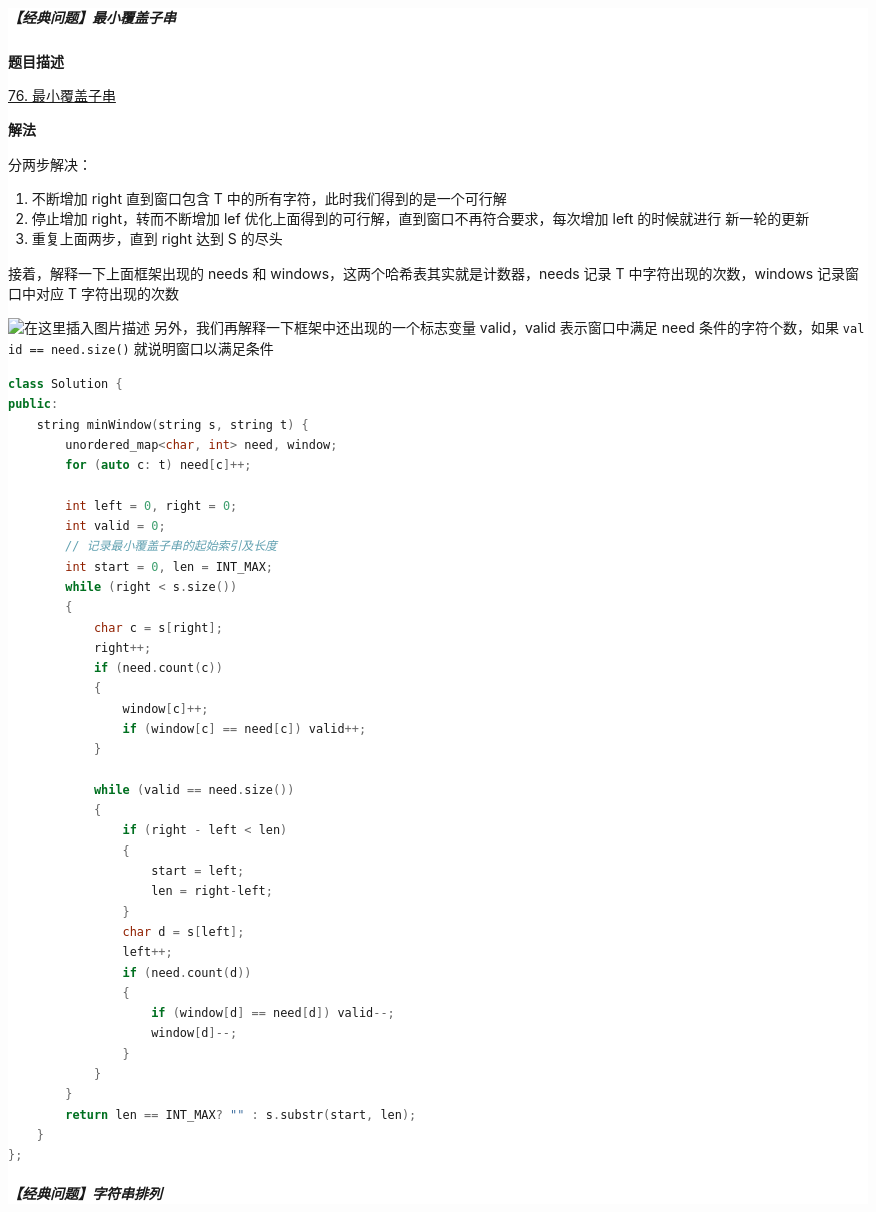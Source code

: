 ##### 【经典问题】最小覆盖子串

**题目描述**

[76. 最小覆盖子串](https://leetcode-cn.com/problems/minimum-window-substring/)

**解法**

分两步解决：
1. 不断增加 right 直到窗口包含 T 中的所有字符，此时我们得到的是一个可行解
2. 停止增加 right，转而不断增加 lef 优化上面得到的可行解，直到窗口不再符合要求，每次增加 left 的时候就进行 新一轮的更新
3. 重复上面两步，直到 right 达到 S 的尽头

接着，解释一下上面框架出现的 needs 和 windows，这两个哈希表其实就是计数器，needs 记录 T 中字符出现的次数，windows 记录窗口中对应 T 字符出现的次数

![在这里插入图片描述](https://img-blog.csdnimg.cn/6aa81cd4d767441ba1f57608eddf82d6.png?x-oss-process=image,type_d3F5LXplbmhlaQ,shadow_50,text_Q1NETiBA5aSn55m9576KX0FyaWVz,size_20,color_FFFFFF,t_70,g_se,x_16)
另外，我们再解释一下框架中还出现的一个标志变量 valid，valid 表示窗口中满足 need 条件的字符个数，如果 `valid == need.size()` 就说明窗口以满足条件

```cpp
class Solution {
public:
    string minWindow(string s, string t) {
        unordered_map<char, int> need, window;
        for (auto c: t) need[c]++;

        int left = 0, right = 0;
        int valid = 0;
        // 记录最小覆盖子串的起始索引及长度
        int start = 0, len = INT_MAX;
        while (right < s.size())
        {
            char c = s[right];
            right++;
            if (need.count(c))
            {
                window[c]++;
                if (window[c] == need[c]) valid++;
            }

            while (valid == need.size())
            {
                if (right - left < len)
                {
                    start = left;
                    len = right-left;
                }
                char d = s[left];
                left++;
                if (need.count(d))
                {
                    if (window[d] == need[d]) valid--;
                    window[d]--;
                }
            }
        }
        return len == INT_MAX? "" : s.substr(start, len);
    }
};
```
##### 【经典问题】字符串排列
